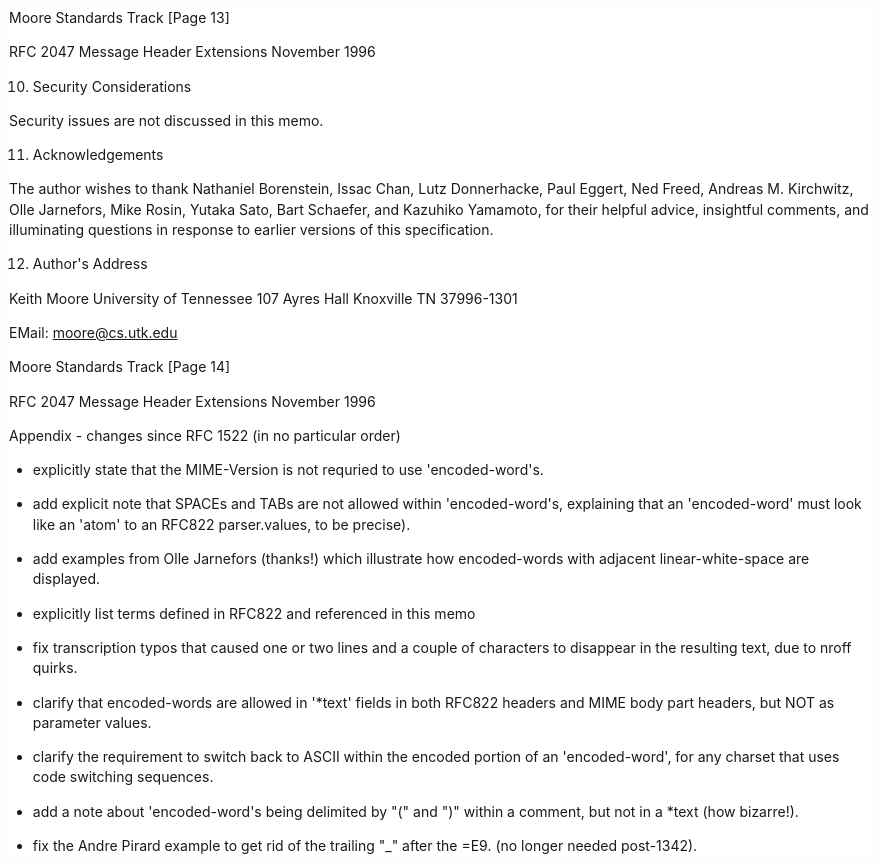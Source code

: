 Moore                       Standards Track                    [Page 13]

RFC 2047               Message Header Extensions           November 1996

10. Security Considerations

   Security issues are not discussed in this memo.

11. Acknowledgements

   The author wishes to thank Nathaniel Borenstein, Issac Chan, Lutz
   Donnerhacke, Paul Eggert, Ned Freed, Andreas M. Kirchwitz, Olle
   Jarnefors, Mike Rosin, Yutaka Sato, Bart Schaefer, and Kazuhiko
   Yamamoto, for their helpful advice, insightful comments, and
   illuminating questions in response to earlier versions of this
   specification.

12. Author's Address

   Keith Moore
   University of Tennessee
   107 Ayres Hall
   Knoxville TN 37996-1301

   EMail: moore@cs.utk.edu

Moore                       Standards Track                    [Page 14]

RFC 2047               Message Header Extensions           November 1996

Appendix - changes since RFC 1522 (in no particular order)

   + explicitly state that the MIME-Version is not requried to use
     'encoded-word's.

   + add explicit note that SPACEs and TABs are not allowed within
     'encoded-word's, explaining that an 'encoded-word' must look like an
     'atom' to an RFC822 parser.values, to be precise).

   + add examples from Olle Jarnefors (thanks!) which illustrate how
     encoded-words with adjacent linear-white-space are displayed.

   + explicitly list terms defined in RFC822 and referenced in this memo

   + fix transcription typos that caused one or two lines and a couple of
     characters to disappear in the resulting text, due to nroff quirks.

   + clarify that encoded-words are allowed in '*text' fields in both
     RFC822 headers and MIME body part headers, but NOT as parameter
     values.

   + clarify the requirement to switch back to ASCII within the encoded
     portion of an 'encoded-word', for any charset that uses code switching
     sequences.

   + add a note about 'encoded-word's being delimited by "(" and ")"
     within a comment, but not in a *text (how bizarre!).

   + fix the Andre Pirard example to get rid of the trailing "_" after
     the =E9.  (no longer needed post-1342).
